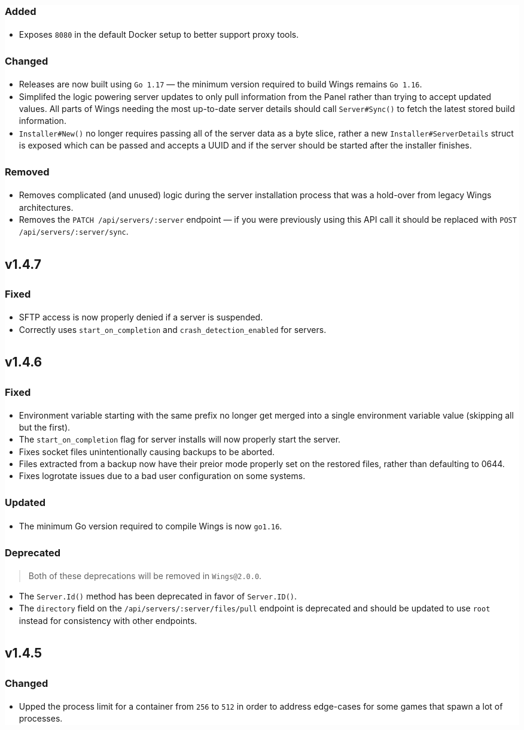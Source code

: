 ### Added
* Exposes `8080` in the default Docker setup to better support proxy tools.

### Changed
* Releases are now built using `Go 1.17` — the minimum version required to build Wings remains `Go 1.16`.
* Simplifed the logic powering server updates to only pull information from the Panel rather than trying to accept updated values. All parts of Wings needing the most up-to-date server details should call `Server#Sync()` to fetch the latest stored build information.
* `Installer#New()` no longer requires passing all of the server data as a byte slice, rather a new `Installer#ServerDetails` struct is exposed which can be passed and accepts a UUID and if the server should be started after the installer finishes.

### Removed
* Removes complicated (and unused) logic during the server installation process that was a hold-over from legacy Wings architectures.
* Removes the `PATCH /api/servers/:server` endpoint — if you were previously using this API call it should be replaced with `POST /api/servers/:server/sync`.

## v1.4.7
### Fixed
* SFTP access is now properly denied if a server is suspended.
* Correctly uses `start_on_completion` and `crash_detection_enabled` for servers.

## v1.4.6
### Fixed
* Environment variable starting with the same prefix no longer get merged into a single environment variable value (skipping all but the first).
* The `start_on_completion` flag for server installs will now properly start the server.
* Fixes socket files unintentionally causing backups to be aborted.
* Files extracted from a backup now have their preior mode properly set on the restored files, rather than defaulting to 0644.
* Fixes logrotate issues due to a bad user configuration on some systems.

### Updated
* The minimum Go version required to compile Wings is now `go1.16`.

### Deprecated
> Both of these deprecations will be removed in `Wings@2.0.0`.

* The `Server.Id()` method has been deprecated in favor of `Server.ID()`.
* The `directory` field on the `/api/servers/:server/files/pull` endpoint is deprecated and should be updated to use `root` instead for consistency with other endpoints.

## v1.4.5
### Changed
* Upped the process limit for a container from `256` to `512` in order to address edge-cases for some games that spawn a lot of processes.

